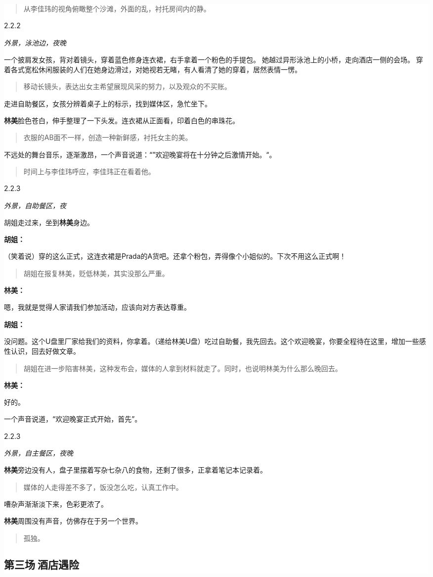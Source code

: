 > 从李佳玮的视角俯瞰整个沙滩，外面的乱，衬托房间内的静。

2.2.2 

*外景，泳池边，夜晚*

一个披肩发女孩，背对着镜头，穿着蓝色修身连衣裙，右手拿着一个粉色的手提包。
她越过异形泳池上的小桥，走向酒店一侧的会场。
穿着各式宽松休闲服装的人们在她身边滑过，对她视若无睹，有人看清了她的穿着，居然表情一愣。

> 移动长镜头，表达出女主希望展现风采的努力，以及观众的不买账。

走进自助餐区，女孩分辨着桌子上的标示，找到媒体区，急忙坐下。

**林美**脸色苍白，伸手整理了一下头发。连衣裙从正面看，印着白色的串珠花。

> 衣服的AB面不一样，创造一种新鲜感，衬托女主的美。

不远处的舞台音乐，逐渐激昂，一个声音说道：“”欢迎晚宴将在十分钟之后激情开始。“。

> 时间上与李佳玮呼应，李佳玮正在看着他。

2.2.3

*外景，自助餐区，夜*

胡姐走过来，坐到**林美**身边。

**胡姐：**

（笑着说）穿的这么正式，这连衣裙是Prada的A货吧。还拿个粉包，弄得像个小姐似的。下次不用这么正式啊！

> 胡姐在报复林美，贬低林美，其实没那么严重。

**林美：**

嗯，我就是觉得人家请我们参加活动，应该向对方表达尊重。

**胡姐：**

没问题。这个U盘里厂家给我们的资料，你拿着。（递给林美U盘）吃过自助餐，我先回去。这个欢迎晚宴，你要全程待在这里，增加一些感性认识，回去好做文章。

> 胡姐在进一步陷害林美，这种发布会，媒体的人拿到材料就走了。同时，也说明林美为什么那么晚回去。

**林美：**

好的。

一个声音说道，“欢迎晚宴正式开始，首先”。 

2.2.3

*外景，自主餐区，夜晚*

**林美**旁边没有人，盘子里摆着写杂七杂八的食物，还剩了很多，正拿着笔记本记录着。

> 媒体的人走得差不多了，饭没怎么吃，认真工作中。

嘈杂声渐渐淡下来，色彩更浓了。

**林美**周围没有声音，仿佛存在于另一个世界。

> 孤独。

## 第三场 酒店遇险
